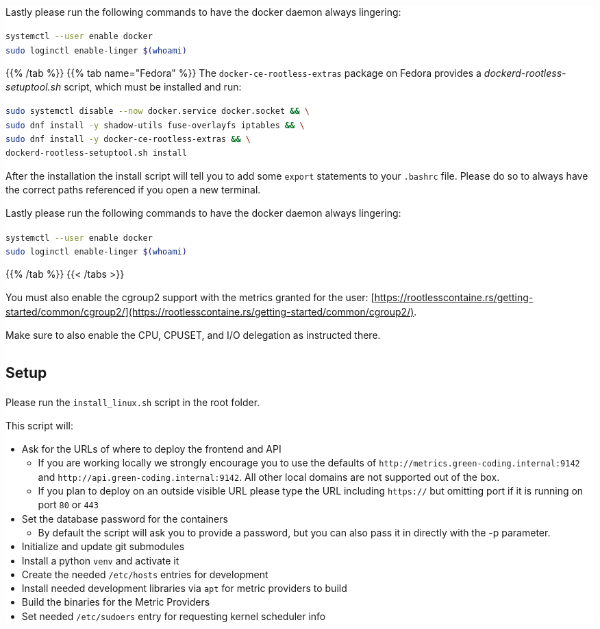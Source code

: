 Lastly please run the following commands to have the docker daemon always lingering:

```bash
systemctl --user enable docker
sudo loginctl enable-linger $(whoami)
```

{{% /tab %}}
{{% tab name="Fedora" %}}
The `docker-ce-rootless-extras` package on Fedora provides a *dockerd-rootless-setuptool.sh* script, which must be installed and run:

```bash
sudo systemctl disable --now docker.service docker.socket && \
sudo dnf install -y shadow-utils fuse-overlayfs iptables && \
sudo dnf install -y docker-ce-rootless-extras && \
dockerd-rootless-setuptool.sh install
```

After the installation the install script will tell you to add some `export` statements to your `.bashrc` file.
Please do so to always have the correct paths referenced if you open a new terminal.

Lastly please run the following commands to have the docker daemon always lingering:

```bash
systemctl --user enable docker
sudo loginctl enable-linger $(whoami)
```

{{% /tab %}}
{{< /tabs >}}

You must also enable the cgroup2 support with the metrics granted for the user: [https://rootlesscontaine.rs/getting-started/common/cgroup2/](https://rootlesscontaine.rs/getting-started/common/cgroup2/).

Make sure to also enable the CPU, CPUSET, and I/O delegation as instructed there.

## Setup

Please run the `install_linux.sh` script in the root folder.

This script will:

- Ask for the URLs of where to deploy the frontend and API
  + If you are working locally we strongly encourage you to use the defaults of `http://metrics.green-coding.internal:9142` and `http://api.green-coding.internal:9142`. All other local domains are not supported out of the box.
  + If you plan to deploy on an outside visible URL please type the URL including `https://` but omitting port if it
is running on port `80` or `443`
- Set the database password for the containers
  + By default the script will ask you to provide a password, but you can also pass it in directly with the -p parameter.
- Initialize and update git submodules
- Install a python `venv` and activate it
- Create the needed `/etc/hosts` entries for development
- Install needed development libraries via `apt` for metric providers to build
- Build the binaries for the Metric Providers
- Set needed `/etc/sudoers` entry for requesting kernel scheduler info
